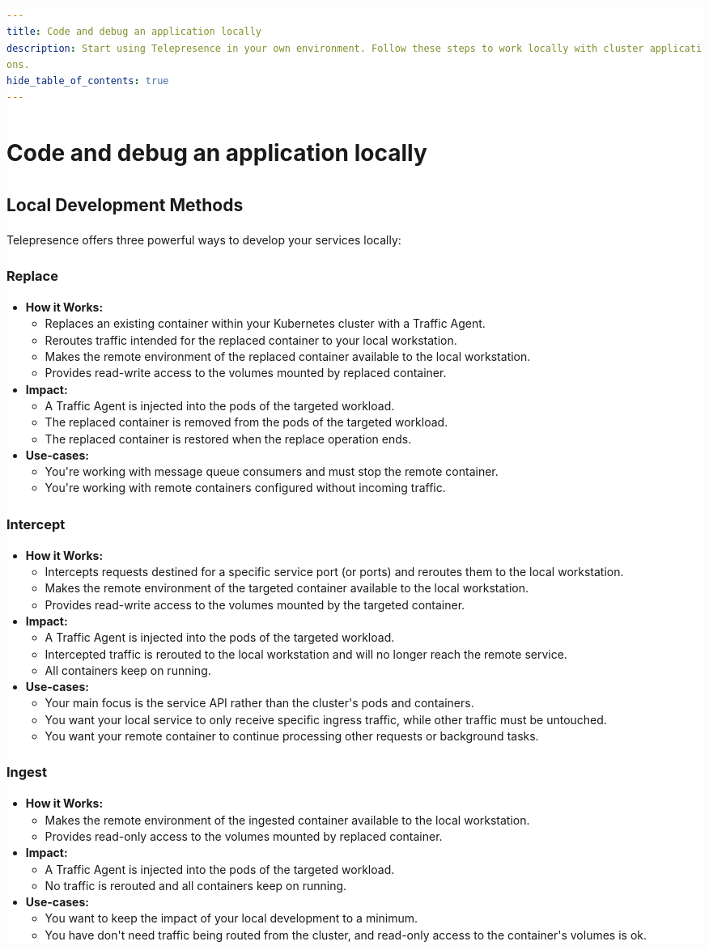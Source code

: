 ```yaml
---
title: Code and debug an application locally
description: Start using Telepresence in your own environment. Follow these steps to work locally with cluster applications.
hide_table_of_contents: true
---
```


# Code and debug an application locally

## Local Development Methods

Telepresence offers three powerful ways to develop your services locally:

### Replace
* **How it Works:**
  - Replaces an existing container within your Kubernetes cluster with a Traffic Agent.
  - Reroutes traffic intended for the replaced container to your local workstation.
  - Makes the remote environment of the replaced container available to the local workstation.
  - Provides read-write access to the volumes mounted by replaced container.
* **Impact:**
  - A Traffic Agent is injected into the pods of the targeted workload.
  - The replaced container is removed from the pods of the targeted workload.
  - The replaced container is restored when the replace operation ends.
* **Use-cases:**
  - You're working with message queue consumers and must stop the remote container.
  - You're working with remote containers configured without incoming traffic.

### Intercept
* **How it Works:**
  - Intercepts requests destined for a specific service port (or ports) and reroutes them to the local workstation.
  - Makes the remote environment of the targeted container available to the local workstation.
  - Provides read-write access to the volumes mounted by the targeted container.
* **Impact:**
  - A Traffic Agent is injected into the pods of the targeted workload.
  - Intercepted traffic is rerouted to the local workstation and will no longer reach the remote service.
  - All containers keep on running.
* **Use-cases:**
  - Your main focus is the service API rather than the cluster's pods and containers.
  - You want your local service to only receive specific ingress traffic, while other traffic must be untouched.
  - You want your remote container to continue processing other requests or background tasks.

### Ingest
* **How it Works:**
   - Makes the remote environment of the ingested container available to the local workstation.
   - Provides read-only access to the volumes mounted by replaced container.
* **Impact:**
   - A Traffic Agent is injected into the pods of the targeted workload.
   - No traffic is rerouted and all containers keep on running.
* **Use-cases:**
   - You want to keep the impact of your local development to a minimum.
   - You have don't need traffic being routed from the cluster, and read-only access to the container's volumes is ok.
